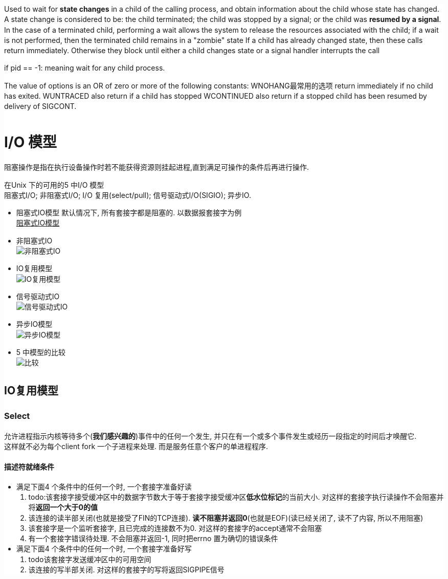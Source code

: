 Used to wait for **state changes** in a child of the calling process, and obtain information about the child whose state has changed.  
A state change is considered to be: the child terminated; the child was stopped by a signal; or the child was **resumed by a signal**.  
In the case of a terminated child, performing a wait allows the system to release the resources associated with the child; if a wait is not performed, then the terminated child remains in a "zombie" state
If a child has already changed state, then these calls return immediately.  Otherwise they block until either a child changes state or a signal handler interrupts the call

if pid == -1: meaning wait for any child process.

The value of options is an OR of zero or more of the following constants:
WNOHANG最常用的选项    return immediately if no child has exited.
WUNTRACED  also return if a child has stopped 
WCONTINUED also return if a stopped child has been resumed by delivery of SIGCONT.

# I/O 模型
阻塞操作是指在执行设备操作时若不能获得资源则挂起进程,直到满足可操作的条件后再进行操作.

在Unix 下的可用的5 中I/O 模型  
阻塞式I/O;
非阻塞式I/O;
I/O 复用(select/pull);
信号驱动式I/O(SIGIO);
异步IO.

- 阻塞式IO模型
默认情况下, 所有套接字都是阻塞的.
以数据报套接字为例  
[阻塞式IO模型](http://www.kankanews.com/ICkengine/wp-content/plugins/wp-o-matic/cache/5415ca1f52_063846-CPcp-255033.jpg)

- 非阻塞式IO  
![非阻塞式IO](http://images.cnblogs.com/cnblogs_com/yjf512/201205/201205310957235923.jpg)


- IO复用模型  
![IO复用模型](http://blog.chinaunix.net/attachment/201206/20/10275706_1340176181jjx0.jpg)

- 信号驱动式IO  
![信号驱动式IO](http://www.kankanews.com/ICkengine/wp-content/plugins/wp-o-matic/cache/5415ca1f52_064039-xaMw-255033.jpg)

- 异步IO模型  
![异步IO模型](http://images.cnblogs.com/cnblogs_com/yjf512/201205/201205310957257186.jpg)

- 5 中模型的比较  
![比较](http://hi.csdn.net/attachment/201012/24/0_129318173593Bo.gif) 

## IO复用模型
### Select
允许进程指示内核等待多个(**我们感兴趣的**)事件中的任何一个发生, 并只在有一个或多个事件发生或经历一段指定的时间后才唤醒它.  
这样就不必为每个client fork 一个子进程来处理. 而是服务任意个客户的单进程程序.
#### 描述符就绪条件
- 满足下面4 个条件中的任何一个时, 一个套接字准备好读
	1. todo:该套接字接受缓冲区中的数据字节数大于等于套接字接受缓冲区**低水位标记**的当前大小. 对这样的套接字执行读操作不会阻塞并将**返回一个大于0的值**
	2. 该连接的读半部关闭(也就是接受了FIN的TCP连接). **读不阻塞并返回0**(也就是EOF)(读已经关闭了, 读不了内容, 所以不用阻塞)
	3. 该套接字是一个监听套接字, 且已完成的连接数不为0. 对这样的套接字的accept通常不会阻塞
	4. 有一个套接字错误待处理. 不会阻塞并返回-1, 同时把errno 置为确切的错误条件
- 满足下面4 个条件中的任何一个时, 一个套接字准备好写
	1. todo该套接字发送缓冲区中的可用空间
	2. 该连接的写半部关闭. 对这样的套接字的写将返回SIGPIPE信号